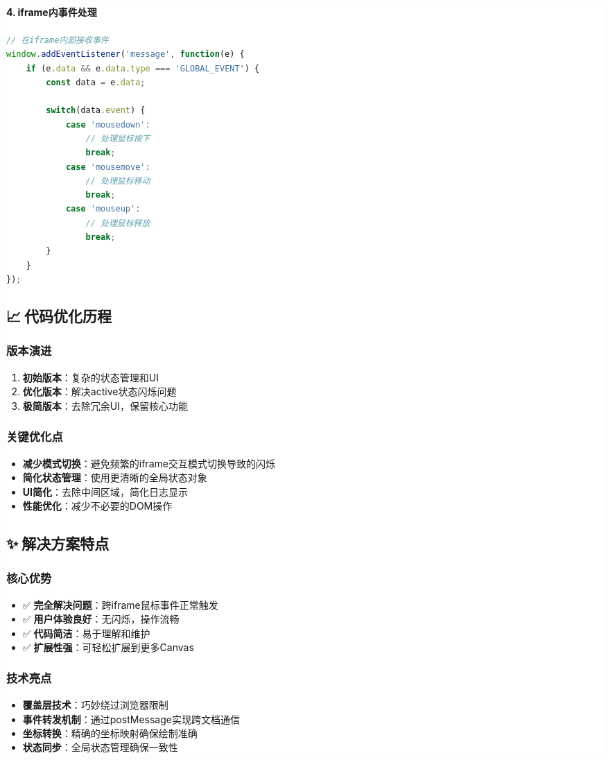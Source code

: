 #### 4. iframe内事件处理

```javascript
// 在iframe内部接收事件
window.addEventListener('message', function(e) {
    if (e.data && e.data.type === 'GLOBAL_EVENT') {
        const data = e.data;
        
        switch(data.event) {
            case 'mousedown':
                // 处理鼠标按下
                break;
            case 'mousemove':
                // 处理鼠标移动
                break;
            case 'mouseup':
                // 处理鼠标释放
                break;
        }
    }
});
```

## 📈 代码优化历程

### 版本演进

1. **初始版本**：复杂的状态管理和UI
2. **优化版本**：解决active状态闪烁问题
3. **极简版本**：去除冗余UI，保留核心功能

### 关键优化点

- **减少模式切换**：避免频繁的iframe交互模式切换导致的闪烁
- **简化状态管理**：使用更清晰的全局状态对象
- **UI简化**：去除中间区域，简化日志显示
- **性能优化**：减少不必要的DOM操作

## ✨ 解决方案特点

### 核心优势

- ✅ **完全解决问题**：跨iframe鼠标事件正常触发
- ✅ **用户体验良好**：无闪烁，操作流畅
- ✅ **代码简洁**：易于理解和维护
- ✅ **扩展性强**：可轻松扩展到更多Canvas

### 技术亮点

- **覆盖层技术**：巧妙绕过浏览器限制
- **事件转发机制**：通过postMessage实现跨文档通信
- **坐标转换**：精确的坐标映射确保绘制准确
- **状态同步**：全局状态管理确保一致性
